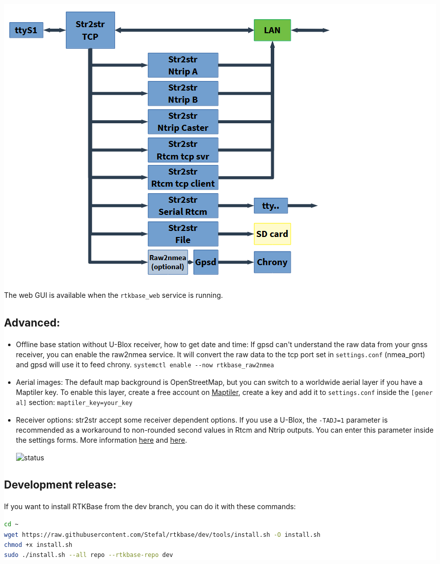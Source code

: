 <img src="./images/internal.png" alt="internal"/>

The web GUI is available when the `rtkbase_web` service is running.

## Advanced:
+ Offline base station without U-Blox receiver, how to get date and time:
If gpsd can't understand the raw data from your gnss receiver, you can enable the raw2nmea service. It will convert the raw data to the tcp port set in `settings.conf` (nmea_port) and gpsd will use it to feed chrony. `systemctl enable --now rtkbase_raw2nmea`
+ Aerial images:
The default map background is OpenStreetMap, but you can switch to a worldwide aerial layer if you have a Maptiler key. To enable this layer, create a free account on [Maptiler](https://www.maptiler.com/), create a key and add it to `settings.conf` inside the `[general]` section:
`maptiler_key=your_key`
+ Receiver options: str2str accept some receiver dependent options. If you use a U-Blox, the `-TADJ=1` parameter is recommended as a workaround to non-rounded second values in Rtcm and Ntrip outputs. You can enter this parameter inside the settings forms. More information [here](https://rtklibexplorer.wordpress.com/2017/02/01/a-fix-for-the-rtcm-time-tag-issue/) and [here](https://github.com/Stefal/rtkbase/issues/80).

    <img src="./images/ntrip_settings.png" alt="status" width="450"/>
## Development release:
If you want to install RTKBase from the dev branch, you can do it with these commands:
```bash
cd ~
wget https://raw.githubusercontent.com/Stefal/rtkbase/dev/tools/install.sh -O install.sh
chmod +x install.sh
sudo ./install.sh --all repo --rtkbase-repo dev
```
